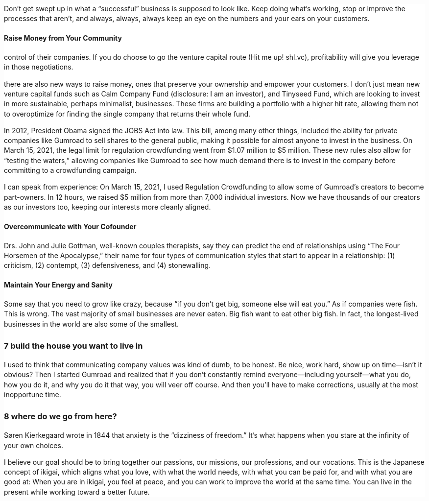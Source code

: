 Don’t get swept up in what a “successful” business is supposed to look like. Keep doing what’s working, stop or improve the processes that aren’t, and always, always, always keep an eye on the numbers and your ears on your customers.

#### Raise Money from Your Community

control of their companies. If you do choose to go the venture capital route (Hit me up! shl.vc), profitability will give you leverage in those negotiations.

there are also new ways to raise money, ones that preserve your ownership and empower your customers. I don’t just mean new venture capital funds such as Calm Company Fund (disclosure: I am an investor), and Tinyseed Fund, which are looking to invest in more sustainable, perhaps minimalist, businesses. These firms are building a portfolio with a higher hit rate, allowing them not to overoptimize for finding the single company that returns their whole fund.

In 2012, President Obama signed the JOBS Act into law. This bill, among many other things, included the ability for private companies like Gumroad to sell shares to the general public, making it possible for almost anyone to invest in the business. On March 15, 2021, the legal limit for regulation crowdfunding went from $1.07 million to $5 million. These new rules also allow for “testing the waters,” allowing companies like Gumroad to see how much demand there is to invest in the company before committing to a crowdfunding campaign.

I can speak from experience: On March 15, 2021, I used Regulation Crowdfunding to allow some of Gumroad’s creators to become part-owners. In 12 hours, we raised $5 million from more than 7,000 individual investors. Now we have thousands of our creators as our investors too, keeping our interests more cleanly aligned.

#### Overcommunicate with Your Cofounder

Drs. John and Julie Gottman, well-known couples therapists, say they can predict the end of relationships using “The Four Horsemen of the Apocalypse,” their name for four types of communication styles that start to appear in a relationship: (1) criticism, (2) contempt, (3) defensiveness, and (4) stonewalling.

#### Maintain Your Energy and Sanity

Some say that you need to grow like crazy, because “if you don’t get big, someone else will eat you.” As if companies were fish. This is wrong. The vast majority of small businesses are never eaten. Big fish want to eat other big fish. In fact, the longest-lived businesses in the world are also some of the smallest.

### 7 build the house you want to live in

I used to think that communicating company values was kind of dumb, to be honest. Be nice, work hard, show up on time—isn’t it obvious? Then I started Gumroad and realized that if you don’t constantly remind everyone—including yourself—what you do, how you do it, and why you do it that way, you will veer off course. And then you’ll have to make corrections, usually at the most inopportune time.


### 8 where do we go from here?

Søren Kierkegaard wrote in 1844 that anxiety is the “dizziness of freedom.” It’s what happens when you stare at the infinity of your own choices.

I believe our goal should be to bring together our passions, our missions, our professions, and our vocations. This is the Japanese concept of ikigai, which aligns what you love, with what the world needs, with what you can be paid for, and with what you are good at: When you are in ikigai, you feel at peace, and you can work to improve the world at the same time. You can live in the present while working toward a better future.
